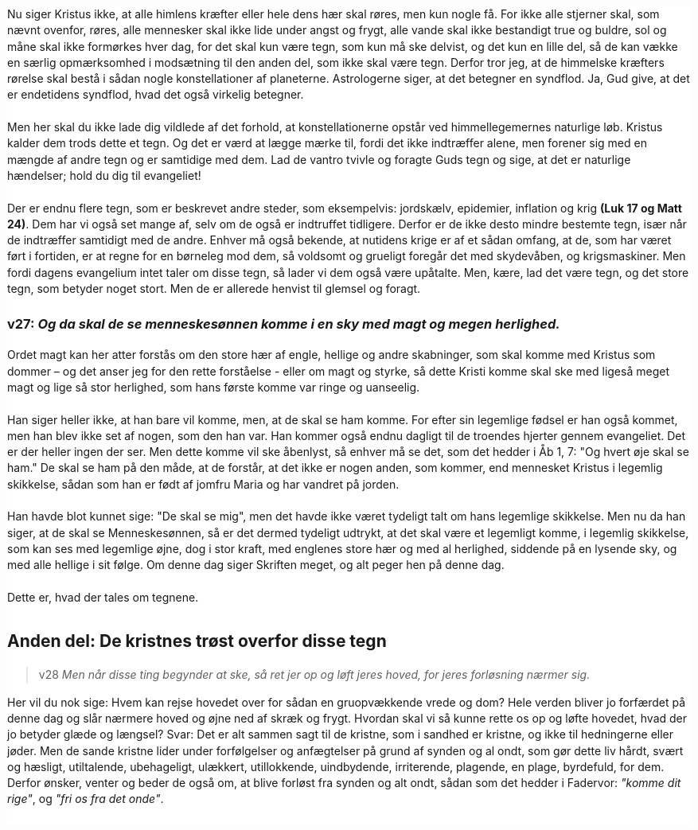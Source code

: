 Nu siger Kristus ikke, at alle himlens kræfter eller hele dens hær skal røres, men kun nogle få. For ikke alle stjerner skal, som nævnt ovenfor, røres, alle mennesker skal ikke lide under angst og frygt, alle vande skal ikke bestandigt true og buldre, sol og måne skal ikke formørkes hver dag, for det skal kun være tegn, som kun må ske delvist, og det kun en lille del, så de kan vække en særlig opmærksomhed i modsætning til den anden del, som ikke skal være tegn. Derfor tror jeg, at de himmelske kræfters rørelse skal bestå i sådan nogle konstellationer af planeterne. Astrologerne siger, at det betegner en syndflod. Ja, Gud give, at det er endetidens syndflod, hvad det også virkelig betegner.  
&nbsp;  
Men her skal du ikke lade dig vildlede af det forhold, at konstellationerne opstår ved himmellegemernes naturlige løb. Kristus kalder dem trods dette et tegn. Og det er værd at lægge mærke til, fordi det ikke indtræffer alene, men forener sig med en mængde af andre tegn og er samtidige med dem. Lad de vantro tvivle og foragte Guds tegn og sige, at det er naturlige hændelser; hold du dig til evangeliet!  
&nbsp;  
Der er endnu flere tegn, som er beskrevet andre steder, som eksempelvis: jordskælv, epidemier, inflation og krig **(Luk 17 og Matt 24)**.  Dem har vi også set mange af, selv om de også er indtruffet tidligere. Derfor er de ikke desto mindre bestemte tegn, især når de indtræffer samtidigt med de andre. Enhver må også bekende, at nutidens krige er af et sådan omfang, at de, som har været ført i fortiden, er at regne for en børneleg mod dem, så voldsomt og grueligt foregår det med skydevåben, og krigsmaskiner. Men fordi dagens evangelium intet taler om disse tegn, så lader vi dem også være upåtalte. Men, kære, lad det være tegn, og det store tegn, som betyder noget stort. Men de er allerede henvist til glemsel og foragt.

### v27: *Og da skal de se menneskesønnen komme i en sky med magt og megen herlighed.*
Ordet magt kan her atter forstås om den store hær af engle, hellige og andre skabninger, som skal komme med Kristus som dommer – og det anser jeg for den rette forståelse - eller om magt og styrke, så dette Kristi komme skal ske med ligeså meget magt og lige så stor herlighed, som hans første komme var ringe og uanseelig.  
&nbsp;  
Han siger heller ikke, at han bare vil komme, men, at de skal se ham komme. For efter sin legemlige fødsel er han også kommet, men han blev ikke set af nogen, som den han var. Han kommer også endnu dagligt til de troendes hjerter gennem evangeliet. Det er der heller ingen der ser. Men dette komme vil ske åbenlyst, så enhver må se det, som det hedder i Åb 1, 7: "Og hvert øje skal se ham." De skal se ham på den måde, at de forstår, at det ikke er nogen anden, som kommer, end mennesket Kristus i legemlig skikkelse, sådan som han er født af jomfru Maria og har vandret på jorden.  
&nbsp;  
Han havde blot kunnet sige: "De skal se mig", men det havde ikke været tydeligt talt om hans legemlige skikkelse. Men nu da han siger, at de skal se Menneskesønnen, så er det dermed tydeligt udtrykt, at det skal være et legemligt komme, i legemlig skikkelse, som kan ses med legemlige øjne, dog i stor kraft, med englenes store hær og med al herlighed, siddende på en lysende sky, og med alle hellige i sit følge. Om denne dag siger Skriften meget, og alt peger hen på denne dag.  
&nbsp;  
Dette er, hvad der tales om tegnene.

## Anden del: De kristnes trøst overfor disse tegn
> v28 *Men når disse ting begynder at ske, så ret jer op og løft jeres hoved, for jeres forløsning nærmer sig.*

Her vil du nok sige: Hvem kan rejse hovedet over for sådan en gruopvækkende vrede og dom? Hele verden bliver jo forfærdet på denne dag og slår nærmere hoved og øjne ned af skræk og frygt. Hvordan skal vi så kunne rette os op og løfte hovedet, hvad der jo betyder glæde og længsel? Svar: Det er alt sammen sagt til de kristne, som i sandhed er kristne, og ikke til hedningerne eller jøder. Men de sande kristne lider under forfølgelser og anfægtelser på grund af synden og al ondt, som gør dette liv hårdt, svært og hæsligt, utiltalende, ubehageligt, ulækkert, utillokkende, uindbydende, irriterende, plagende, en plage, byrdefuld, for dem. Derfor ønsker, venter og beder de også om, at blive forløst fra synden og alt ondt, sådan som det hedder i Fadervor: *"komme dit rige"*, og *"fri os fra det onde"*.  
&nbsp;  